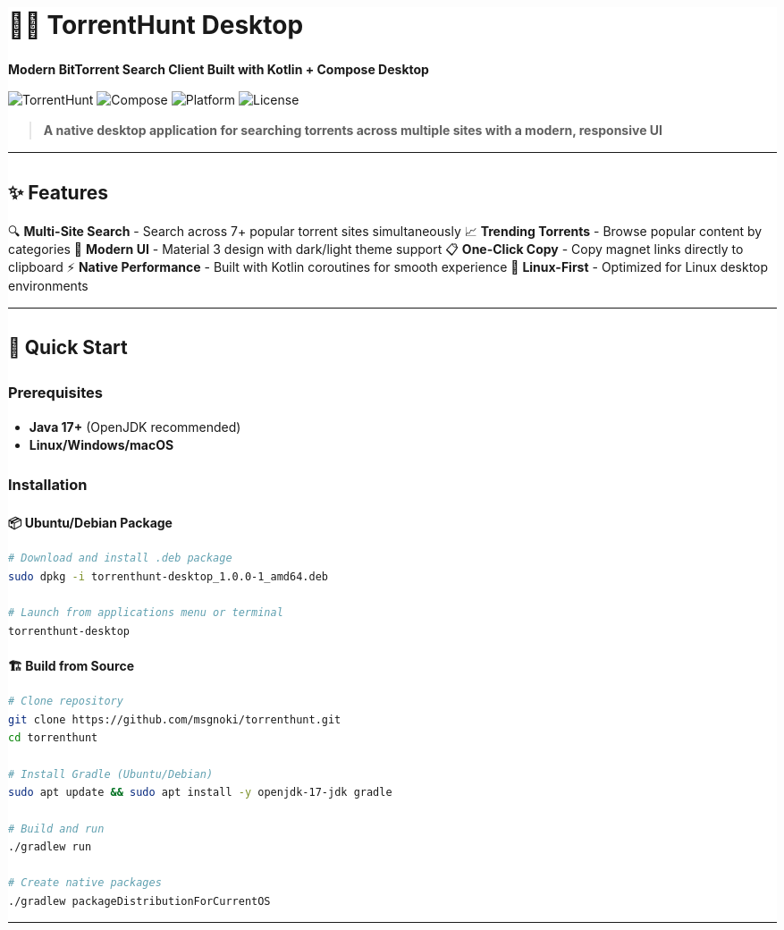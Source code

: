 # 🏴‍☠️ TorrentHunt Desktop

**Modern BitTorrent Search Client Built with Kotlin + Compose Desktop**

![TorrentHunt](https://img.shields.io/badge/Kotlin-1.9.20-7F52FF?logo=kotlin)
![Compose](https://img.shields.io/badge/Compose-1.5.11-4285F4?logo=jetpackcompose)
![Platform](https://img.shields.io/badge/Platform-Linux%20%7C%20Windows%20%7C%20macOS-lightgrey)
![License](https://img.shields.io/badge/License-MIT-green)

> **A native desktop application for searching torrents across multiple sites with a modern, responsive UI**

---

## ✨ Features

🔍 **Multi-Site Search** - Search across 7+ popular torrent sites simultaneously
📈 **Trending Torrents** - Browse popular content by categories
🎨 **Modern UI** - Material 3 design with dark/light theme support
📋 **One-Click Copy** - Copy magnet links directly to clipboard
⚡ **Native Performance** - Built with Kotlin coroutines for smooth experience
🐧 **Linux-First** - Optimized for Linux desktop environments

---

## 🚀 Quick Start

### Prerequisites
- **Java 17+** (OpenJDK recommended)
- **Linux/Windows/macOS**

### Installation

#### 📦 Ubuntu/Debian Package
```bash
# Download and install .deb package
sudo dpkg -i torrenthunt-desktop_1.0.0-1_amd64.deb

# Launch from applications menu or terminal
torrenthunt-desktop
```

#### 🏗️ Build from Source
```bash
# Clone repository
git clone https://github.com/msgnoki/torrenthunt.git
cd torrenthunt

# Install Gradle (Ubuntu/Debian)
sudo apt update && sudo apt install -y openjdk-17-jdk gradle

# Build and run
./gradlew run

# Create native packages
./gradlew packageDistributionForCurrentOS
```

---